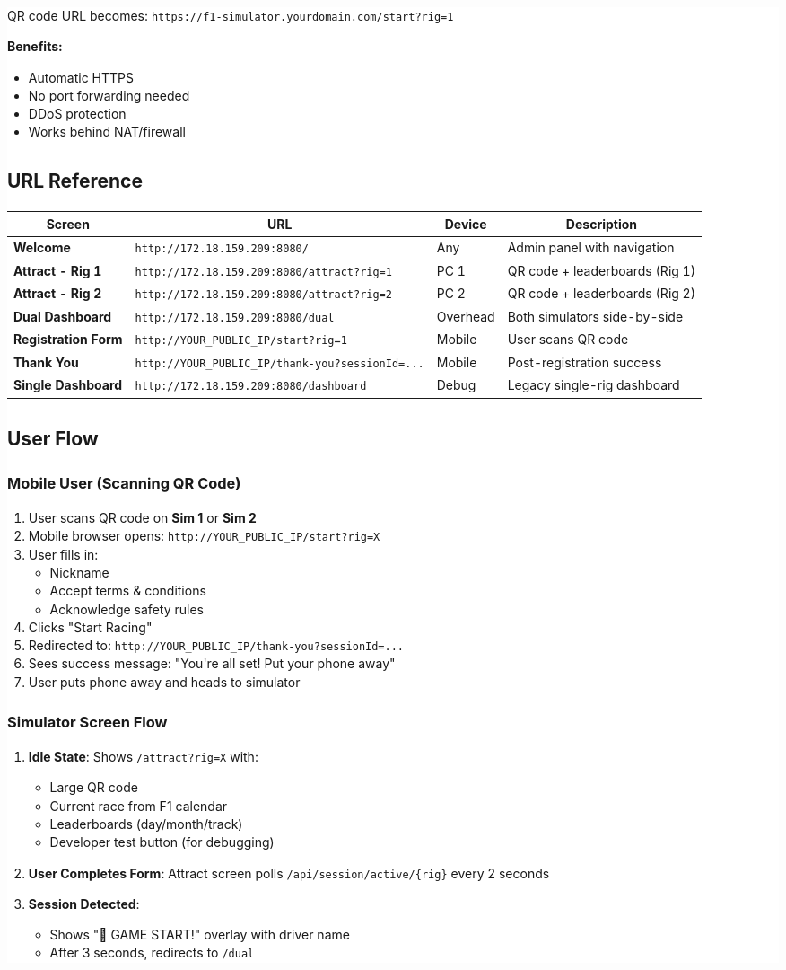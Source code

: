 QR code URL becomes: `https://f1-simulator.yourdomain.com/start?rig=1`

**Benefits:**
- Automatic HTTPS
- No port forwarding needed
- DDoS protection
- Works behind NAT/firewall

## URL Reference

| Screen | URL | Device | Description |
|--------|-----|--------|-------------|
| **Welcome** | `http://172.18.159.209:8080/` | Any | Admin panel with navigation |
| **Attract - Rig 1** | `http://172.18.159.209:8080/attract?rig=1` | PC 1 | QR code + leaderboards (Rig 1) |
| **Attract - Rig 2** | `http://172.18.159.209:8080/attract?rig=2` | PC 2 | QR code + leaderboards (Rig 2) |
| **Dual Dashboard** | `http://172.18.159.209:8080/dual` | Overhead | Both simulators side-by-side |
| **Registration Form** | `http://YOUR_PUBLIC_IP/start?rig=1` | Mobile | User scans QR code |
| **Thank You** | `http://YOUR_PUBLIC_IP/thank-you?sessionId=...` | Mobile | Post-registration success |
| **Single Dashboard** | `http://172.18.159.209:8080/dashboard` | Debug | Legacy single-rig dashboard |

## User Flow

### Mobile User (Scanning QR Code)

1. User scans QR code on **Sim 1** or **Sim 2**
2. Mobile browser opens: `http://YOUR_PUBLIC_IP/start?rig=X`
3. User fills in:
   - Nickname
   - Accept terms & conditions
   - Acknowledge safety rules
4. Clicks "Start Racing"
5. Redirected to: `http://YOUR_PUBLIC_IP/thank-you?sessionId=...`
6. Sees success message: "You're all set! Put your phone away"
7. User puts phone away and heads to simulator

### Simulator Screen Flow

1. **Idle State**: Shows `/attract?rig=X` with:
   - Large QR code
   - Current race from F1 calendar
   - Leaderboards (day/month/track)
   - Developer test button (for debugging)

2. **User Completes Form**: Attract screen polls `/api/session/active/{rig}` every 2 seconds

3. **Session Detected**:
   - Shows "🏁 GAME START!" overlay with driver name
   - After 3 seconds, redirects to `/dual`
